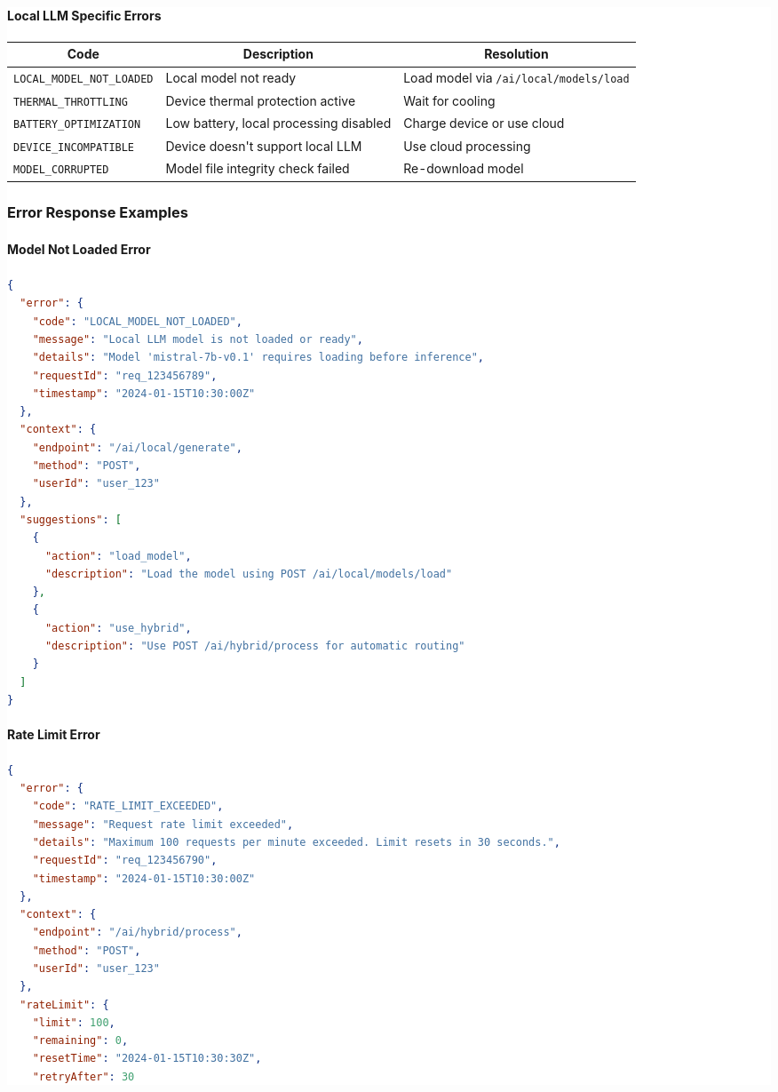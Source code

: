 #### Local LLM Specific Errors

| Code | Description | Resolution |
|------|-------------|------------|
| `LOCAL_MODEL_NOT_LOADED` | Local model not ready | Load model via `/ai/local/models/load` |
| `THERMAL_THROTTLING` | Device thermal protection active | Wait for cooling |
| `BATTERY_OPTIMIZATION` | Low battery, local processing disabled | Charge device or use cloud |
| `DEVICE_INCOMPATIBLE` | Device doesn't support local LLM | Use cloud processing |
| `MODEL_CORRUPTED` | Model file integrity check failed | Re-download model |

### Error Response Examples

#### Model Not Loaded Error

```json
{
  "error": {
    "code": "LOCAL_MODEL_NOT_LOADED",
    "message": "Local LLM model is not loaded or ready",
    "details": "Model 'mistral-7b-v0.1' requires loading before inference",
    "requestId": "req_123456789",
    "timestamp": "2024-01-15T10:30:00Z"
  },
  "context": {
    "endpoint": "/ai/local/generate",
    "method": "POST",
    "userId": "user_123"
  },
  "suggestions": [
    {
      "action": "load_model",
      "description": "Load the model using POST /ai/local/models/load"
    },
    {
      "action": "use_hybrid",
      "description": "Use POST /ai/hybrid/process for automatic routing"
    }
  ]
}
```

#### Rate Limit Error

```json
{
  "error": {
    "code": "RATE_LIMIT_EXCEEDED",
    "message": "Request rate limit exceeded",
    "details": "Maximum 100 requests per minute exceeded. Limit resets in 30 seconds.",
    "requestId": "req_123456790",
    "timestamp": "2024-01-15T10:30:00Z"
  },
  "context": {
    "endpoint": "/ai/hybrid/process",
    "method": "POST",
    "userId": "user_123"
  },
  "rateLimit": {
    "limit": 100,
    "remaining": 0,
    "resetTime": "2024-01-15T10:30:30Z",
    "retryAfter": 30
```